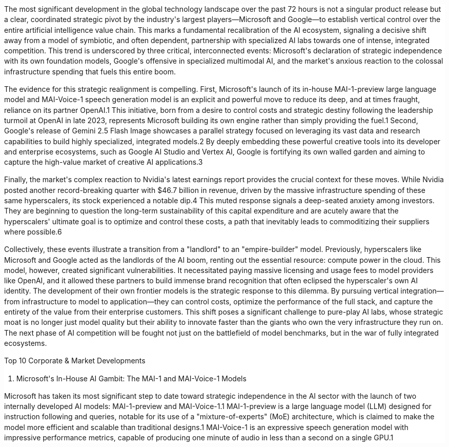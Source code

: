 The most significant development in the global technology landscape over the past 72 hours is not a singular product release but a clear, coordinated strategic pivot by the industry's largest players—Microsoft and Google—to establish vertical control over the entire artificial intelligence value chain. This marks a fundamental recalibration of the AI ecosystem, signaling a decisive shift away from a model of symbiotic, and often dependent, partnership with specialized AI labs towards one of intense, integrated competition. This trend is underscored by three critical, interconnected events: Microsoft's declaration of strategic independence with its own foundation models, Google's offensive in specialized multimodal AI, and the market's anxious reaction to the colossal infrastructure spending that fuels this entire boom.

The evidence for this strategic realignment is compelling. First, Microsoft's launch of its in-house MAI-1-preview large language model and MAI-Voice-1 speech generation model is an explicit and powerful move to reduce its deep, and at times fraught, reliance on its partner OpenAI.1 This initiative, born from a desire to control costs and strategic destiny following the leadership turmoil at OpenAI in late 2023, represents Microsoft building its own engine rather than simply providing the fuel.1 Second, Google's release of Gemini 2.5 Flash Image showcases a parallel strategy focused on leveraging its vast data and research capabilities to build highly specialized, integrated models.2 By deeply embedding these powerful creative tools into its developer and enterprise ecosystems, such as Google AI Studio and Vertex AI, Google is fortifying its own walled garden and aiming to capture the high-value market of creative AI applications.3

Finally, the market's complex reaction to Nvidia's latest earnings report provides the crucial context for these moves. While Nvidia posted another record-breaking quarter with $46.7 billion in revenue, driven by the massive infrastructure spending of these same hyperscalers, its stock experienced a notable dip.4 This muted response signals a deep-seated anxiety among investors. They are beginning to question the long-term sustainability of this capital expenditure and are acutely aware that the hyperscalers' ultimate goal is to optimize and control these costs, a path that inevitably leads to commoditizing their suppliers where possible.6

Collectively, these events illustrate a transition from a "landlord" to an "empire-builder" model. Previously, hyperscalers like Microsoft and Google acted as the landlords of the AI boom, renting out the essential resource: compute power in the cloud. This model, however, created significant vulnerabilities. It necessitated paying massive licensing and usage fees to model providers like OpenAI, and it allowed these partners to build immense brand recognition that often eclipsed the hyperscaler's own AI identity. The development of their own frontier models is the strategic response to this dilemma. By pursuing vertical integration—from infrastructure to model to application—they can control costs, optimize the performance of the full stack, and capture the entirety of the value from their enterprise customers. This shift poses a significant challenge to pure-play AI labs, whose strategic moat is no longer just model quality but their ability to innovate faster than the giants who own the very infrastructure they run on. The next phase of AI competition will be fought not just on the battlefield of model benchmarks, but in the war of fully integrated ecosystems.

Top 10 Corporate & Market Developments

1. Microsoft's In-House AI Gambit: The MAI-1 and MAI-Voice-1 Models

Microsoft has taken its most significant step to date toward strategic independence in the AI sector with the launch of two internally developed AI models: MAI-1-preview and MAI-Voice-1.1 MAI-1-preview is a large language model (LLM) designed for instruction following and queries, notable for its use of a "mixture-of-experts" (MoE) architecture, which is claimed to make the model more efficient and scalable than traditional designs.1 MAI-Voice-1 is an expressive speech generation model with impressive performance metrics, capable of producing one minute of audio in less than a second on a single GPU.1
